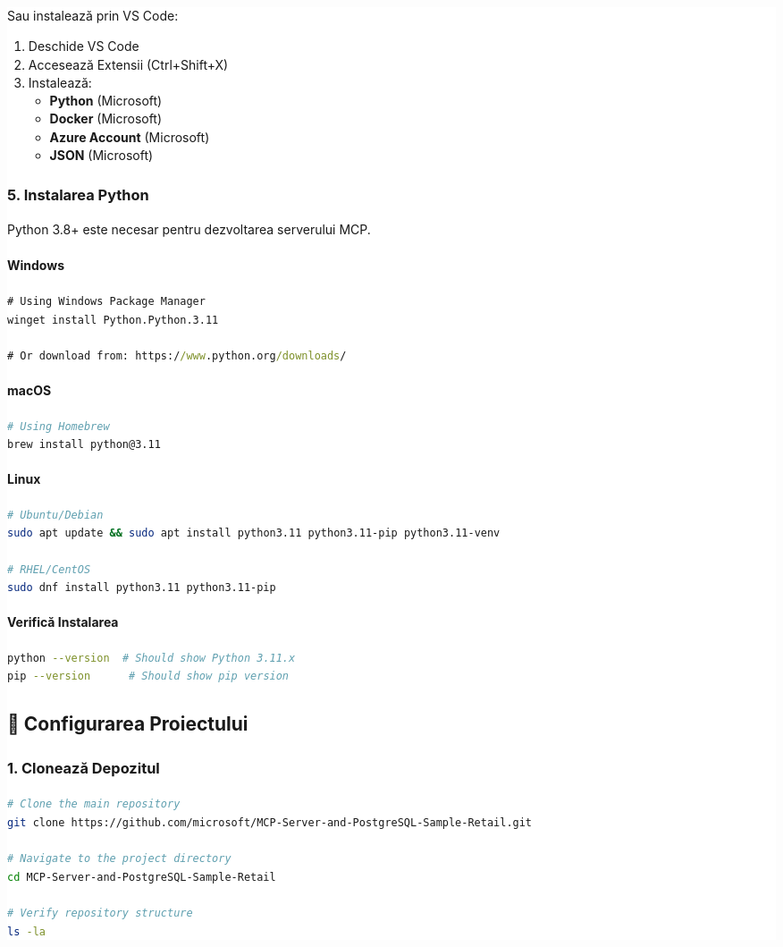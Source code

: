 Sau instalează prin VS Code:
1. Deschide VS Code
2. Accesează Extensii (Ctrl+Shift+X)
3. Instalează:
   - **Python** (Microsoft)
   - **Docker** (Microsoft)
   - **Azure Account** (Microsoft)
   - **JSON** (Microsoft)

### 5. Instalarea Python

Python 3.8+ este necesar pentru dezvoltarea serverului MCP.

#### Windows

```cmd
# Using Windows Package Manager
winget install Python.Python.3.11

# Or download from: https://www.python.org/downloads/
```

#### macOS

```bash
# Using Homebrew
brew install python@3.11
```

#### Linux

```bash
# Ubuntu/Debian
sudo apt update && sudo apt install python3.11 python3.11-pip python3.11-venv

# RHEL/CentOS
sudo dnf install python3.11 python3.11-pip
```

#### Verifică Instalarea

```bash
python --version  # Should show Python 3.11.x
pip --version      # Should show pip version
```

## 🚀 Configurarea Proiectului

### 1. Clonează Depozitul

```bash
# Clone the main repository
git clone https://github.com/microsoft/MCP-Server-and-PostgreSQL-Sample-Retail.git

# Navigate to the project directory
cd MCP-Server-and-PostgreSQL-Sample-Retail

# Verify repository structure
ls -la
```
